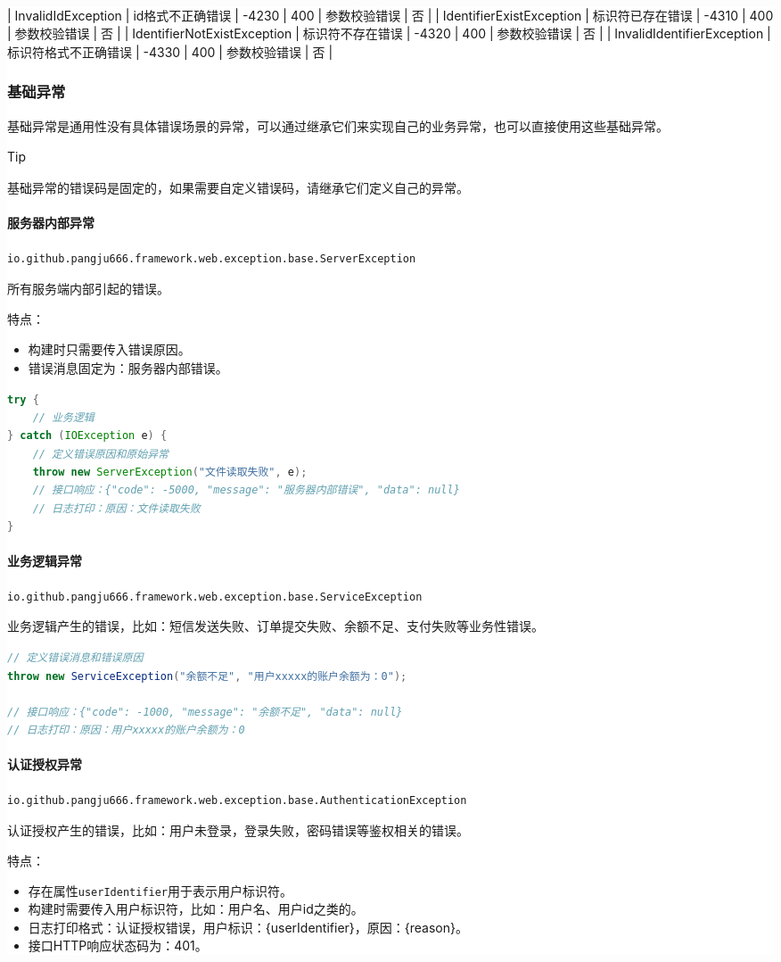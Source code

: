 | InvalidIdException                |  id格式不正确错误   | -4230 |  400  | 参数校验错误  |  否   |
| IdentifierExistException          |   标识符已存在错误   | -4310 |  400  | 参数校验错误  |  否   |
| IdentifierNotExistException       |   标识符不存在错误   | -4320 |  400  | 参数校验错误  |  否   |
| InvalidIdentifierException        |  标识符格式不正确错误  | -4330 |  400  | 参数校验错误  |  否   |

### 基础异常
基础异常是通用性没有具体错误场景的异常，可以通过继承它们来实现自己的业务异常，也可以直接使用这些基础异常。

> [!TIP]
> 基础异常的错误码是固定的，如果需要自定义错误码，请继承它们定义自己的异常。

#### 服务器内部异常
`io.github.pangju666.framework.web.exception.base.ServerException`

所有服务端内部引起的错误。

特点：
- 构建时只需要传入错误原因。
- 错误消息固定为：服务器内部错误。

```java
try {
    // 业务逻辑
} catch (IOException e) {
    // 定义错误原因和原始异常
    throw new ServerException("文件读取失败", e);
    // 接口响应：{"code": -5000, "message": "服务器内部错误", "data": null}
    // 日志打印：原因：文件读取失败
}
```

#### 业务逻辑异常
`io.github.pangju666.framework.web.exception.base.ServiceException`

业务逻辑产生的错误，比如：短信发送失败、订单提交失败、余额不足、支付失败等业务性错误。

```java
// 定义错误消息和错误原因
throw new ServiceException("余额不足", "用户xxxxx的账户余额为：0");

// 接口响应：{"code": -1000, "message": "余额不足", "data": null}
// 日志打印：原因：用户xxxxx的账户余额为：0
```

#### 认证授权异常
`io.github.pangju666.framework.web.exception.base.AuthenticationException`

认证授权产生的错误，比如：用户未登录，登录失败，密码错误等鉴权相关的错误。

特点：
- 存在属性`userIdentifier`用于表示用户标识符。
- 构建时需要传入用户标识符，比如：用户名、用户id之类的。
- 日志打印格式：认证授权错误，用户标识：{userIdentifier}，原因：{reason}。
- 接口HTTP响应状态码为：401。
